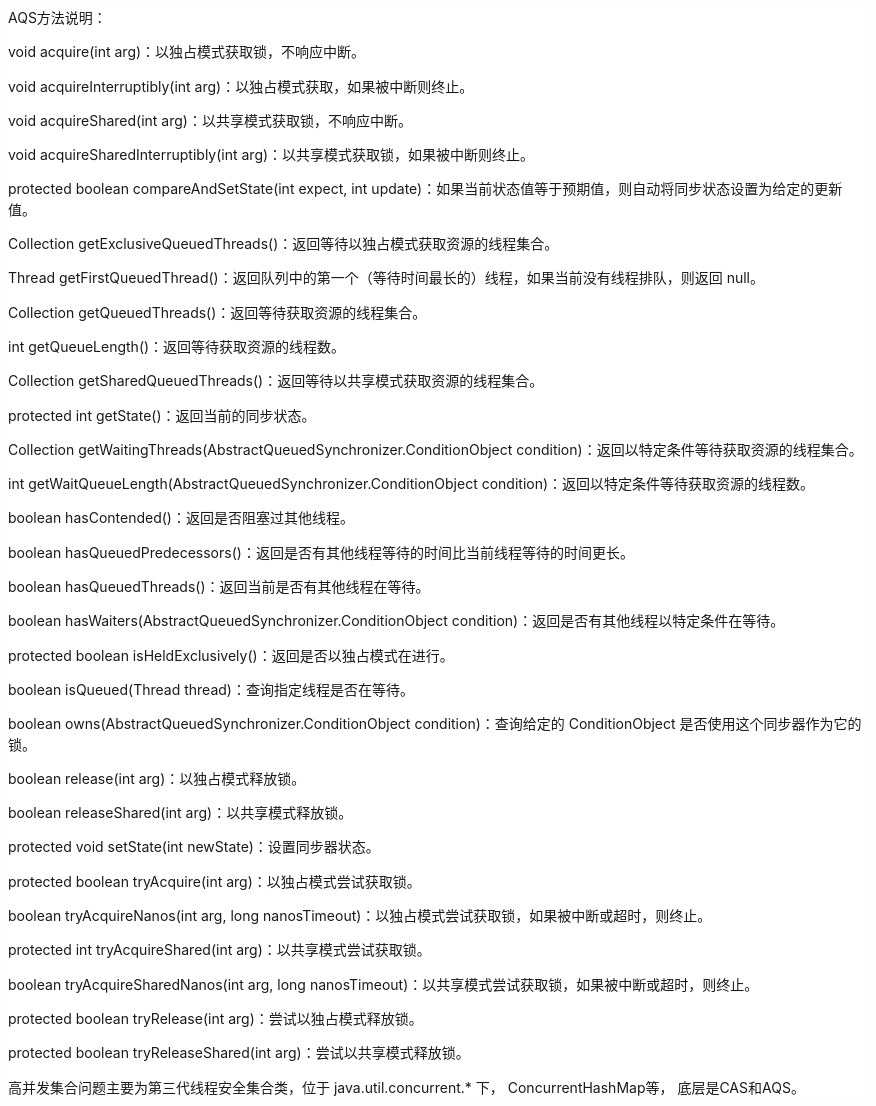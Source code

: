 AQS方法说明：

void acquire(int arg)：以独占模式获取锁，不响应中断。

void acquireInterruptibly(int arg)：以独占模式获取，如果被中断则终止。

void acquireShared​(int arg)：以共享模式获取锁，不响应中断。

void acquireSharedInterruptibly​(int arg)：以共享模式获取锁，如果被中断则终止。

protected boolean compareAndSetState​(int expect, int update)：如果当前状态值等于预期值，则自动将同步状态设置为给定的更新值。

Collection<Thread> getExclusiveQueuedThreads()：返回等待以独占模式获取资源的线程集合。

Thread getFirstQueuedThread()：返回队列中的第一个（等待时间最长的）线程，如果当前没有线程排队，则返回 null。

Collection<Thread> getQueuedThreads()：返回等待获取资源的线程集合。

int getQueueLength()：返回等待获取资源的线程数。

Collection<Thread> getSharedQueuedThreads()：返回等待以共享模式获取资源的线程集合。

protected int getState()：返回当前的同步状态。

Collection<Thread> getWaitingThreads​(AbstractQueuedSynchronizer.ConditionObject condition)：返回以特定条件等待获取资源的线程集合。

int getWaitQueueLength​(AbstractQueuedSynchronizer.ConditionObject condition)：返回以特定条件等待获取资源的线程数。

boolean hasContended()：返回是否阻塞过其他线程。

boolean hasQueuedPredecessors()：返回是否有其他线程等待的时间比当前线程等待的时间更长。

boolean	hasQueuedThreads()：返回当前是否有其他线程在等待。

boolean	hasWaiters​(AbstractQueuedSynchronizer.ConditionObject condition)：返回是否有其他线程以特定条件在等待。

protected boolean isHeldExclusively()：返回是否以独占模式在进行。

boolean	isQueued​(Thread thread)：查询指定线程是否在等待。

boolean owns​(AbstractQueuedSynchronizer.ConditionObject condition)：查询给定的 ConditionObject 是否使用这个同步器作为它的锁。

boolean	release​(int arg)：以独占模式释放锁。

boolean	releaseShared​(int arg)：以共享模式释放锁。

protected void setState​(int newState)：设置同步器状态。

protected boolean tryAcquire​(int arg)：以独占模式尝试获取锁。

boolean	tryAcquireNanos​(int arg, long nanosTimeout)：以独占模式尝试获取锁，如果被中断或超时，则终止。

protected int tryAcquireShared​(int arg)：以共享模式尝试获取锁。

boolean	tryAcquireSharedNanos​(int arg, long nanosTimeout)：以共享模式尝试获取锁，如果被中断或超时，则终止。

protected boolean tryRelease​(int arg)：尝试以独占模式释放锁。

protected boolean tryReleaseShared​(int arg)：尝试以共享模式释放锁。

高并发集合问题主要为第三代线程安全集合类，位于 java.util.concurrent.* 下，
ConcurrentHashMap等，
底层是CAS和AQS。